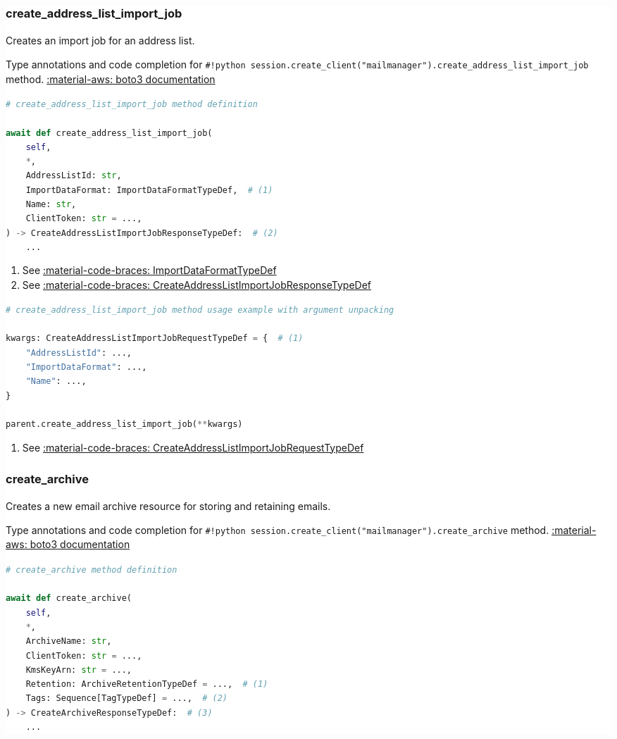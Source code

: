 ### create\_address\_list\_import\_job

Creates an import job for an address list.

Type annotations and code completion for `#!python session.create_client("mailmanager").create_address_list_import_job` method.
[:material-aws: boto3 documentation](https://boto3.amazonaws.com/v1/documentation/api/latest/reference/services/mailmanager/client/create_address_list_import_job.html)

```python
# create_address_list_import_job method definition

await def create_address_list_import_job(
    self,
    *,
    AddressListId: str,
    ImportDataFormat: ImportDataFormatTypeDef,  # (1)
    Name: str,
    ClientToken: str = ...,
) -> CreateAddressListImportJobResponseTypeDef:  # (2)
    ...
```

1. See [:material-code-braces: ImportDataFormatTypeDef](./type_defs.md#importdataformattypedef) 
2. See [:material-code-braces: CreateAddressListImportJobResponseTypeDef](./type_defs.md#createaddresslistimportjobresponsetypedef) 


```python
# create_address_list_import_job method usage example with argument unpacking

kwargs: CreateAddressListImportJobRequestTypeDef = {  # (1)
    "AddressListId": ...,
    "ImportDataFormat": ...,
    "Name": ...,
}

parent.create_address_list_import_job(**kwargs)
```

1. See [:material-code-braces: CreateAddressListImportJobRequestTypeDef](./type_defs.md#createaddresslistimportjobrequesttypedef) 

### create\_archive

Creates a new email archive resource for storing and retaining emails.

Type annotations and code completion for `#!python session.create_client("mailmanager").create_archive` method.
[:material-aws: boto3 documentation](https://boto3.amazonaws.com/v1/documentation/api/latest/reference/services/mailmanager/client/create_archive.html)

```python
# create_archive method definition

await def create_archive(
    self,
    *,
    ArchiveName: str,
    ClientToken: str = ...,
    KmsKeyArn: str = ...,
    Retention: ArchiveRetentionTypeDef = ...,  # (1)
    Tags: Sequence[TagTypeDef] = ...,  # (2)
) -> CreateArchiveResponseTypeDef:  # (3)
    ...
```
